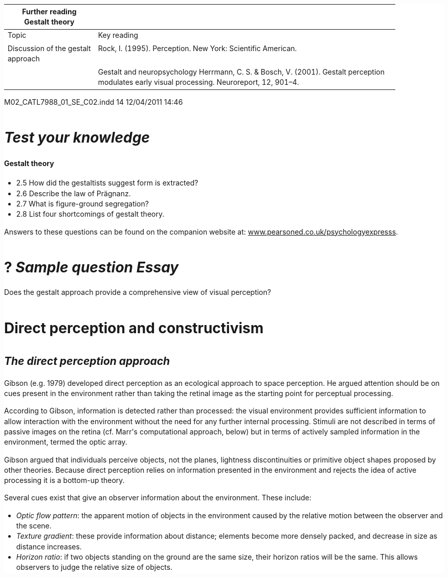 | Further reading<br>Gestalt theory     |                                                                                                                                                  |  |
|---------------------------------------|--------------------------------------------------------------------------------------------------------------------------------------------------|--|
| Topic                                 | Key reading                                                                                                                                      |  |
| Discussion of the gestalt<br>approach | Rock, I. (1995). Perception. New York: Scientific American.                                                                                      |  |
|                                       | Gestalt and neuropsychology Herrmann, C. S. & Bosch, V. (2001). Gestalt perception<br>modulates early visual processing. Neuroreport, 12, 901–4. |  |

M02\_CATL7988\_01\_SE\_C02.indd 14 12/04/2011 14:46

# *Test your knowledge*

#### Gestalt theory

- 2.5 How did the gestaltists suggest form is extracted?
- 2.6 Describe the law of Prägnanz.
- 2.7 What is figure-ground segregation?
- 2.8 List four shortcomings of gestalt theory.

Answers to these questions can be found on the companion website at: www.pearsoned.co.uk/psychologyexpresss.

# ? *Sample question Essay*

Does the gestalt approach provide a comprehensive view of visual perception?

# **Direct perception and constructivism**

## *The direct perception approach*

Gibson (e.g. 1979) developed direct perception as an ecological approach to space perception. He argued attention should be on cues present in the environment rather than taking the retinal image as the starting point for perceptual processing.

According to Gibson, information is detected rather than processed: the visual environment provides sufficient information to allow interaction with the environment without the need for any further internal processing. Stimuli are not described in terms of passive images on the retina (cf. Marr's computational approach, below) but in terms of actively sampled information in the environment, termed the optic array.

Gibson argued that individuals perceive objects, not the planes, lightness discontinuities or primitive object shapes proposed by other theories. Because direct perception relies on information presented in the environment and rejects the idea of active processing it is a bottom-up theory.

Several cues exist that give an observer information about the environment. These include:

- *Optic flow pattern*: the apparent motion of objects in the environment caused by the relative motion between the observer and the scene.
- *Texture gradient*: these provide information about distance; elements become more densely packed, and decrease in size as distance increases.
- *Horizon ratio*: if two objects standing on the ground are the same size, their horizon ratios will be the same. This allows observers to judge the relative size of objects.
